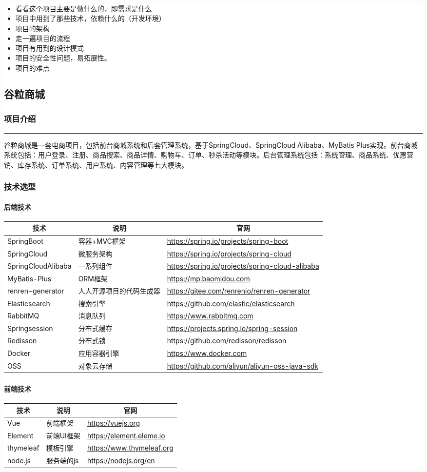 - 看看这个项目主要是做什么的，即需求是什么
- 项目中用到了那些技术，依赖什么的（开发环境）
- 项目的架构
- 走一遍项目的流程
- 项目有用到的设计模式
- 项目的安全性问题，易拓展性。
- 项目的难点

## 谷粒商城

### 项目介绍

------

谷粒商城是一套电商项目，包括前台商城系统和后套管理系统，基于SpringCloud、SpringCloud Alibaba、MyBatis Plus实现。前台商城系统包括：用户登录、注册、商品搜索、商品详情、购物车、订单、秒杀活动等模块。后台管理系统包括：系统管理、商品系统、优惠营销、库存系统、订单系统、用户系统、内容管理等七大模块。

### 技术选型

#### 后端技术

| 技术               | 说明                     | 官网                                            |
| ------------------ | ------------------------ | ----------------------------------------------- |
| SpringBoot         | 容器+MVC框架             | https://spring.io/projects/spring-boot          |
| SpringCloud        | 微服务架构               | https://spring.io/projects/spring-cloud         |
| SpringCloudAlibaba | 一系列组件               | https://spring.io/projects/spring-cloud-alibaba |
| MyBatis-Plus       | ORM框架                  | https://mp.baomidou.com                         |
| renren-generator   | 人人开源项目的代码生成器 | https://gitee.com/renrenio/renren-generator     |
| Elasticsearch      | 搜索引擎                 | https://github.com/elastic/elasticsearch        |
| RabbitMQ           | 消息队列                 | https://www.rabbitmq.com                        |
| Springsession      | 分布式缓存               | https://projects.spring.io/spring-session       |
| Redisson           | 分布式锁                 | https://github.com/redisson/redisson            |
| Docker             | 应用容器引擎             | https://www.docker.com                          |
| OSS                | 对象云存储               | https://github.com/aliyun/aliyun-oss-java-sdk   |

### 

#### 前端技术

| 技术      | 说明       | 官网                      |
| --------- | ---------- | ------------------------- |
| Vue       | 前端框架   | https://vuejs.org         |
| Element   | 前端UI框架 | https://element.eleme.io  |
| thymeleaf | 模板引擎   | https://www.thymeleaf.org |
| node.js   | 服务端的js | https://nodejs.org/en     |
